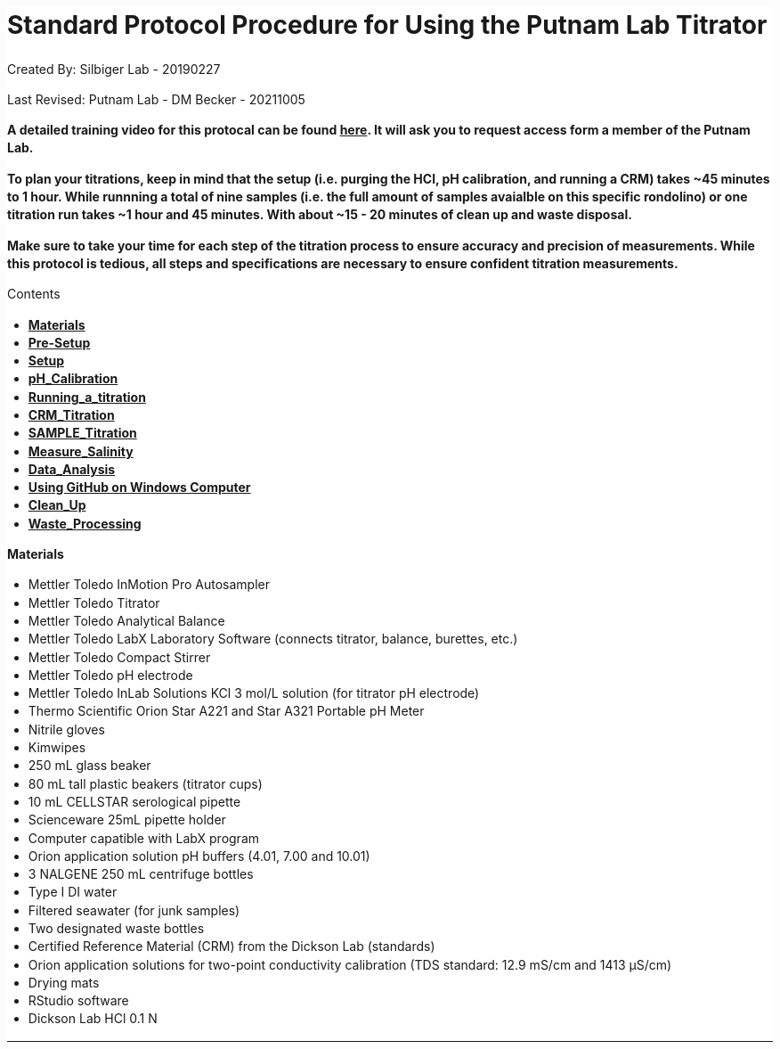 # Standard Protocol Procedure for Using the Putnam Lab Titrator

Created By: Silbiger Lab - 20190227

Last Revised: Putnam Lab - DM Becker - 20211005

**A detailed training video for this protocal can be found [here]( https://drive.google.com/drive/folders/1-2tGp9tBK3EJTsJ4ZxTLHuD5JwkCsPrx). It will ask you to request access form a member of the Putnam Lab.**

**To plan your titrations, keep in mind that the setup (i.e. purging the HCl, pH calibration, and running a CRM) takes ~45 minutes to 1 hour. While runnning a total of nine samples (i.e. the full amount of samples avaialble on this specific rondolino) or one titration run takes ~1 hour and 45 minutes. With about ~15 - 20 minutes of clean up and waste disposal.**

**Make sure to take your time for each step of the titration process to ensure accuracy and precision of measurements. While this protocol is tedious, all steps and specifications are necessary to ensure confident titration measurements.**

Contents
- [**Materials**](#Materials)
- [**Pre-Setup**](#Pre-Setup)
- [**Setup**](#Setup)
- [**pH_Calibration**](#pH_Calibration)
- [**Running_a_titration**](#Running_a_titration)
- [**CRM_Titration**](#CRM_Titration)
- [**SAMPLE_Titration**](#SAMPLE_Titration)
- [**Measure_Salinity**](#Measure_Salinity)
- [**Data_Analysis**](#Data_Analysis)
- [**Using GitHub on Windows Computer**](#GitHub)
- [**Clean_Up**](#Clean_Up)
- [**Waste_Processing**](#Waste_Processing)

<a name="Materials"></a> **Materials**
- Mettler Toledo InMotion Pro Autosampler
- Mettler Toledo Titrator
- Mettler Toledo Analytical Balance
- Mettler Toledo LabX Laboratory Software (connects titrator, balance, burettes, etc.)
- Mettler Toledo Compact Stirrer
- Mettler Toledo pH electrode
- Mettler Toledo InLab Solutions KCl 3 mol/L solution (for titrator pH electrode)
- Thermo Scientific Orion Star A221 and Star A321 Portable pH Meter
- Nitrile gloves
- Kimwipes
- 250 mL glass beaker
- 80 mL tall plastic beakers (titrator cups)
- 10 mL CELLSTAR serological pipette
- Scienceware 25mL pipette holder
- Computer capatible with LabX program
- Orion application solution pH buffers (4.01, 7.00 and 10.01)
- 3 NALGENE 250 mL centrifuge bottles
- Type I DI water
- Filtered seawater (for junk samples)
- Two designated waste bottles
- Certified Reference Material (CRM) from the Dickson Lab (standards)
- Orion application solutions for two-point conductivity calibration (TDS standard: 12.9 mS/cm and 1413 μS/cm)
- Drying mats
- RStudio software
- Dickson Lab HCl 0.1 N

---